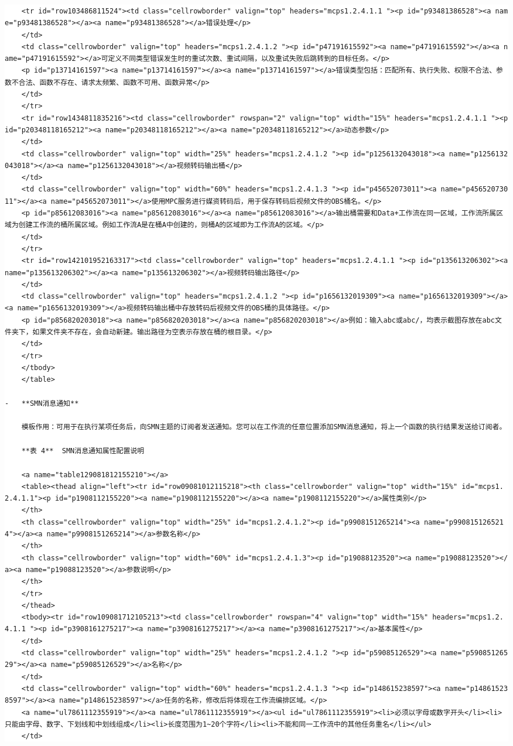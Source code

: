         <tr id="row103486811524"><td class="cellrowborder" valign="top" headers="mcps1.2.4.1.1 "><p id="p93481386528"><a name="p93481386528"></a><a name="p93481386528"></a>错误处理</p>
        </td>
        <td class="cellrowborder" valign="top" headers="mcps1.2.4.1.2 "><p id="p47191615592"><a name="p47191615592"></a><a name="p47191615592"></a>可定义不同类型错误发生时的重试次数、重试间隔，以及重试失败后跳转到的目标任务。</p>
        <p id="p13714161597"><a name="p13714161597"></a><a name="p13714161597"></a>错误类型包括：匹配所有、执行失败、权限不合法、参数不合法、函数不存在、请求太频繁、函数不可用、函数异常</p>
        </td>
        </tr>
        <tr id="row1434811835216"><td class="cellrowborder" rowspan="2" valign="top" width="15%" headers="mcps1.2.4.1.1 "><p id="p20348118165212"><a name="p20348118165212"></a><a name="p20348118165212"></a>动态参数</p>
        </td>
        <td class="cellrowborder" valign="top" width="25%" headers="mcps1.2.4.1.2 "><p id="p1256132043018"><a name="p1256132043018"></a><a name="p1256132043018"></a>视频转码输出桶</p>
        </td>
        <td class="cellrowborder" valign="top" width="60%" headers="mcps1.2.4.1.3 "><p id="p45652073011"><a name="p45652073011"></a><a name="p45652073011"></a>使用MPC服务进行媒资转码后，用于保存转码后视频文件的OBS桶名。</p>
        <p id="p85612083016"><a name="p85612083016"></a><a name="p85612083016"></a>输出桶需要和Data+工作流在同一区域，工作流所属区域为创建工作流的桶所属区域。例如工作流A是在桶A中创建的，则桶A的区域即为工作流A的区域。</p>
        </td>
        </tr>
        <tr id="row142101952163317"><td class="cellrowborder" valign="top" headers="mcps1.2.4.1.1 "><p id="p135613206302"><a name="p135613206302"></a><a name="p135613206302"></a>视频转码输出路径</p>
        </td>
        <td class="cellrowborder" valign="top" headers="mcps1.2.4.1.2 "><p id="p1656132019309"><a name="p1656132019309"></a><a name="p1656132019309"></a>视频转码输出桶中存放转码后视频文件的OBS桶的具体路径。</p>
        <p id="p856820203018"><a name="p856820203018"></a><a name="p856820203018"></a>例如：输入abc或abc/，均表示截图存放在abc文件夹下，如果文件夹不存在，会自动新建。输出路径为空表示存放在桶的根目录。</p>
        </td>
        </tr>
        </tbody>
        </table>

    -   **SMN消息通知**

        模板作用：可用于在执行某项任务后，向SMN主题的订阅者发送通知。您可以在工作流的任意位置添加SMN消息通知，将上一个函数的执行结果发送给订阅者。

        **表 4**  SMN消息通知属性配置说明

        <a name="table129081812155210"></a>
        <table><thead align="left"><tr id="row09081012115218"><th class="cellrowborder" valign="top" width="15%" id="mcps1.2.4.1.1"><p id="p1908112155220"><a name="p1908112155220"></a><a name="p1908112155220"></a>属性类别</p>
        </th>
        <th class="cellrowborder" valign="top" width="25%" id="mcps1.2.4.1.2"><p id="p9908151265214"><a name="p9908151265214"></a><a name="p9908151265214"></a>参数名称</p>
        </th>
        <th class="cellrowborder" valign="top" width="60%" id="mcps1.2.4.1.3"><p id="p19088123520"><a name="p19088123520"></a><a name="p19088123520"></a>参数说明</p>
        </th>
        </tr>
        </thead>
        <tbody><tr id="row109081712105213"><td class="cellrowborder" rowspan="4" valign="top" width="15%" headers="mcps1.2.4.1.1 "><p id="p3908161275217"><a name="p3908161275217"></a><a name="p3908161275217"></a>基本属性</p>
        </td>
        <td class="cellrowborder" valign="top" width="25%" headers="mcps1.2.4.1.2 "><p id="p59085126529"><a name="p59085126529"></a><a name="p59085126529"></a>名称</p>
        </td>
        <td class="cellrowborder" valign="top" width="60%" headers="mcps1.2.4.1.3 "><p id="p148615238597"><a name="p148615238597"></a><a name="p148615238597"></a>任务的名称，修改后将体现在工作流编排区域。</p>
        <a name="ul7861112355919"></a><a name="ul7861112355919"></a><ul id="ul7861112355919"><li>必须以字母或数字开头</li><li>只能由字母、数字、下划线和中划线组成</li><li>长度范围为1~20个字符</li><li>不能和同一工作流中的其他任务重名</li></ul>
        </td>